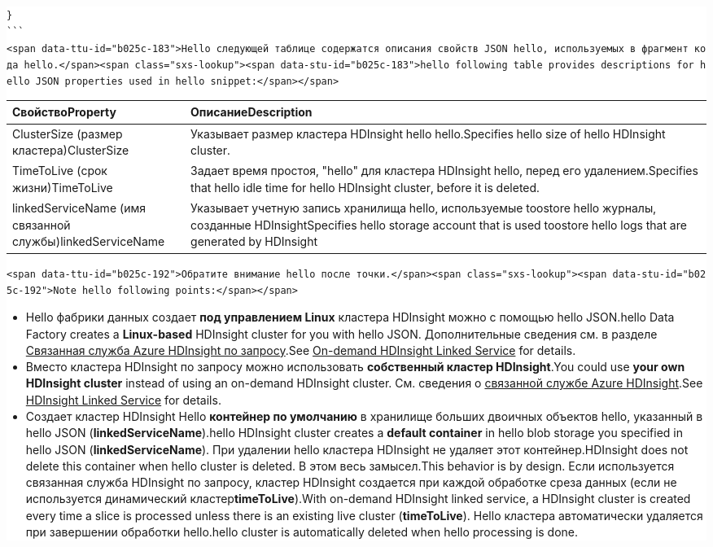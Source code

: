     }
    ```
    <span data-ttu-id="b025c-183">Hello следующей таблице содержатся описания свойств JSON hello, используемых в фрагмент кода hello.</span><span class="sxs-lookup"><span data-stu-id="b025c-183">hello following table provides descriptions for hello JSON properties used in hello snippet:</span></span>

   | <span data-ttu-id="b025c-184">Свойство</span><span class="sxs-lookup"><span data-stu-id="b025c-184">Property</span></span> | <span data-ttu-id="b025c-185">Описание</span><span class="sxs-lookup"><span data-stu-id="b025c-185">Description</span></span> |
   |:--- |:--- |
   | <span data-ttu-id="b025c-186">ClusterSize (размер кластера)</span><span class="sxs-lookup"><span data-stu-id="b025c-186">ClusterSize</span></span> |<span data-ttu-id="b025c-187">Указывает размер кластера HDInsight hello hello.</span><span class="sxs-lookup"><span data-stu-id="b025c-187">Specifies hello size of hello HDInsight cluster.</span></span> |
   | <span data-ttu-id="b025c-188">TimeToLive (срок жизни)</span><span class="sxs-lookup"><span data-stu-id="b025c-188">TimeToLive</span></span> |<span data-ttu-id="b025c-189">Задает время простоя, "hello" для кластера HDInsight hello, перед его удалением.</span><span class="sxs-lookup"><span data-stu-id="b025c-189">Specifies that hello idle time for hello HDInsight cluster, before it is deleted.</span></span> |
   | <span data-ttu-id="b025c-190">linkedServiceName (имя связанной службы)</span><span class="sxs-lookup"><span data-stu-id="b025c-190">linkedServiceName</span></span> |<span data-ttu-id="b025c-191">Указывает учетную запись хранилища hello, используемые toostore hello журналы, созданные HDInsight</span><span class="sxs-lookup"><span data-stu-id="b025c-191">Specifies hello storage account that is used toostore hello logs that are generated by HDInsight</span></span> |

    <span data-ttu-id="b025c-192">Обратите внимание hello после точки.</span><span class="sxs-lookup"><span data-stu-id="b025c-192">Note hello following points:</span></span>

   * <span data-ttu-id="b025c-193">Hello фабрики данных создает **под управлением Linux** кластера HDInsight можно с помощью hello JSON.</span><span class="sxs-lookup"><span data-stu-id="b025c-193">hello Data Factory creates a **Linux-based** HDInsight cluster for you with hello JSON.</span></span> <span data-ttu-id="b025c-194">Дополнительные сведения см. в разделе [Связанная служба Azure HDInsight по запросу](data-factory-compute-linked-services.md#azure-hdinsight-on-demand-linked-service).</span><span class="sxs-lookup"><span data-stu-id="b025c-194">See [On-demand HDInsight Linked Service](data-factory-compute-linked-services.md#azure-hdinsight-on-demand-linked-service) for details.</span></span>
   * <span data-ttu-id="b025c-195">Вместо кластера HDInsight по запросу можно использовать **собственный кластер HDInsight**.</span><span class="sxs-lookup"><span data-stu-id="b025c-195">You could use **your own HDInsight cluster** instead of using an on-demand HDInsight cluster.</span></span> <span data-ttu-id="b025c-196">См. сведения о [связанной службе Azure HDInsight](data-factory-compute-linked-services.md#azure-hdinsight-linked-service).</span><span class="sxs-lookup"><span data-stu-id="b025c-196">See [HDInsight Linked Service](data-factory-compute-linked-services.md#azure-hdinsight-linked-service) for details.</span></span>
   * <span data-ttu-id="b025c-197">Создает кластер HDInsight Hello **контейнер по умолчанию** в хранилище больших двоичных объектов hello, указанный в hello JSON (**linkedServiceName**).</span><span class="sxs-lookup"><span data-stu-id="b025c-197">hello HDInsight cluster creates a **default container** in hello blob storage you specified in hello JSON (**linkedServiceName**).</span></span> <span data-ttu-id="b025c-198">При удалении hello кластера HDInsight не удаляет этот контейнер.</span><span class="sxs-lookup"><span data-stu-id="b025c-198">HDInsight does not delete this container when hello cluster is deleted.</span></span> <span data-ttu-id="b025c-199">В этом весь замысел.</span><span class="sxs-lookup"><span data-stu-id="b025c-199">This behavior is by design.</span></span> <span data-ttu-id="b025c-200">Если используется связанная служба HDInsight по запросу, кластер HDInsight создается при каждой обработке среза данных (если не используется динамический кластер**timeToLive**).</span><span class="sxs-lookup"><span data-stu-id="b025c-200">With on-demand HDInsight linked service, a HDInsight cluster is created every time a slice is processed unless there is an existing live cluster (**timeToLive**).</span></span> <span data-ttu-id="b025c-201">Hello кластера автоматически удаляется при завершении обработки hello.</span><span class="sxs-lookup"><span data-stu-id="b025c-201">hello cluster is automatically deleted when hello processing is done.</span></span>
